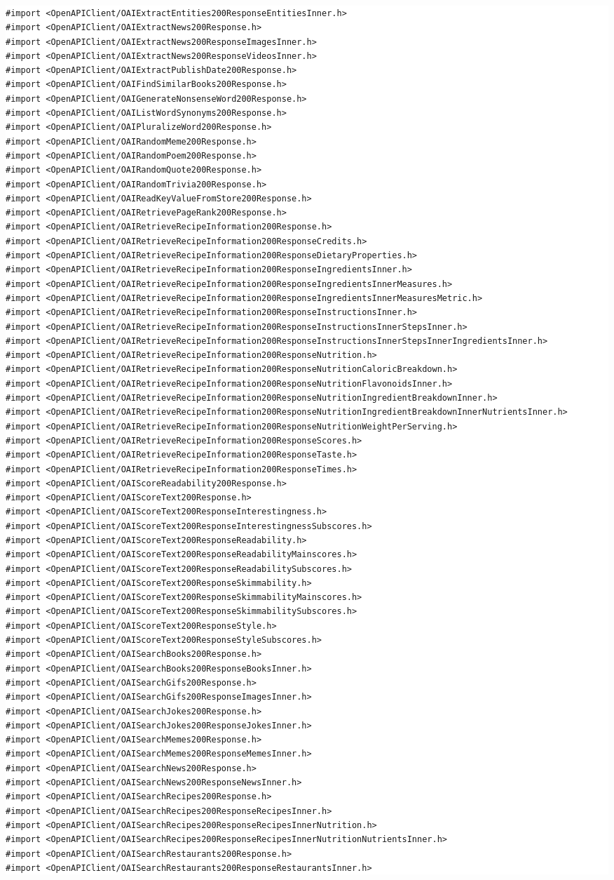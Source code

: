 ```objc
#import <OpenAPIClient/OAIExtractEntities200ResponseEntitiesInner.h>
#import <OpenAPIClient/OAIExtractNews200Response.h>
#import <OpenAPIClient/OAIExtractNews200ResponseImagesInner.h>
#import <OpenAPIClient/OAIExtractNews200ResponseVideosInner.h>
#import <OpenAPIClient/OAIExtractPublishDate200Response.h>
#import <OpenAPIClient/OAIFindSimilarBooks200Response.h>
#import <OpenAPIClient/OAIGenerateNonsenseWord200Response.h>
#import <OpenAPIClient/OAIListWordSynonyms200Response.h>
#import <OpenAPIClient/OAIPluralizeWord200Response.h>
#import <OpenAPIClient/OAIRandomMeme200Response.h>
#import <OpenAPIClient/OAIRandomPoem200Response.h>
#import <OpenAPIClient/OAIRandomQuote200Response.h>
#import <OpenAPIClient/OAIRandomTrivia200Response.h>
#import <OpenAPIClient/OAIReadKeyValueFromStore200Response.h>
#import <OpenAPIClient/OAIRetrievePageRank200Response.h>
#import <OpenAPIClient/OAIRetrieveRecipeInformation200Response.h>
#import <OpenAPIClient/OAIRetrieveRecipeInformation200ResponseCredits.h>
#import <OpenAPIClient/OAIRetrieveRecipeInformation200ResponseDietaryProperties.h>
#import <OpenAPIClient/OAIRetrieveRecipeInformation200ResponseIngredientsInner.h>
#import <OpenAPIClient/OAIRetrieveRecipeInformation200ResponseIngredientsInnerMeasures.h>
#import <OpenAPIClient/OAIRetrieveRecipeInformation200ResponseIngredientsInnerMeasuresMetric.h>
#import <OpenAPIClient/OAIRetrieveRecipeInformation200ResponseInstructionsInner.h>
#import <OpenAPIClient/OAIRetrieveRecipeInformation200ResponseInstructionsInnerStepsInner.h>
#import <OpenAPIClient/OAIRetrieveRecipeInformation200ResponseInstructionsInnerStepsInnerIngredientsInner.h>
#import <OpenAPIClient/OAIRetrieveRecipeInformation200ResponseNutrition.h>
#import <OpenAPIClient/OAIRetrieveRecipeInformation200ResponseNutritionCaloricBreakdown.h>
#import <OpenAPIClient/OAIRetrieveRecipeInformation200ResponseNutritionFlavonoidsInner.h>
#import <OpenAPIClient/OAIRetrieveRecipeInformation200ResponseNutritionIngredientBreakdownInner.h>
#import <OpenAPIClient/OAIRetrieveRecipeInformation200ResponseNutritionIngredientBreakdownInnerNutrientsInner.h>
#import <OpenAPIClient/OAIRetrieveRecipeInformation200ResponseNutritionWeightPerServing.h>
#import <OpenAPIClient/OAIRetrieveRecipeInformation200ResponseScores.h>
#import <OpenAPIClient/OAIRetrieveRecipeInformation200ResponseTaste.h>
#import <OpenAPIClient/OAIRetrieveRecipeInformation200ResponseTimes.h>
#import <OpenAPIClient/OAIScoreReadability200Response.h>
#import <OpenAPIClient/OAIScoreText200Response.h>
#import <OpenAPIClient/OAIScoreText200ResponseInterestingness.h>
#import <OpenAPIClient/OAIScoreText200ResponseInterestingnessSubscores.h>
#import <OpenAPIClient/OAIScoreText200ResponseReadability.h>
#import <OpenAPIClient/OAIScoreText200ResponseReadabilityMainscores.h>
#import <OpenAPIClient/OAIScoreText200ResponseReadabilitySubscores.h>
#import <OpenAPIClient/OAIScoreText200ResponseSkimmability.h>
#import <OpenAPIClient/OAIScoreText200ResponseSkimmabilityMainscores.h>
#import <OpenAPIClient/OAIScoreText200ResponseSkimmabilitySubscores.h>
#import <OpenAPIClient/OAIScoreText200ResponseStyle.h>
#import <OpenAPIClient/OAIScoreText200ResponseStyleSubscores.h>
#import <OpenAPIClient/OAISearchBooks200Response.h>
#import <OpenAPIClient/OAISearchBooks200ResponseBooksInner.h>
#import <OpenAPIClient/OAISearchGifs200Response.h>
#import <OpenAPIClient/OAISearchGifs200ResponseImagesInner.h>
#import <OpenAPIClient/OAISearchJokes200Response.h>
#import <OpenAPIClient/OAISearchJokes200ResponseJokesInner.h>
#import <OpenAPIClient/OAISearchMemes200Response.h>
#import <OpenAPIClient/OAISearchMemes200ResponseMemesInner.h>
#import <OpenAPIClient/OAISearchNews200Response.h>
#import <OpenAPIClient/OAISearchNews200ResponseNewsInner.h>
#import <OpenAPIClient/OAISearchRecipes200Response.h>
#import <OpenAPIClient/OAISearchRecipes200ResponseRecipesInner.h>
#import <OpenAPIClient/OAISearchRecipes200ResponseRecipesInnerNutrition.h>
#import <OpenAPIClient/OAISearchRecipes200ResponseRecipesInnerNutritionNutrientsInner.h>
#import <OpenAPIClient/OAISearchRestaurants200Response.h>
#import <OpenAPIClient/OAISearchRestaurants200ResponseRestaurantsInner.h>
```